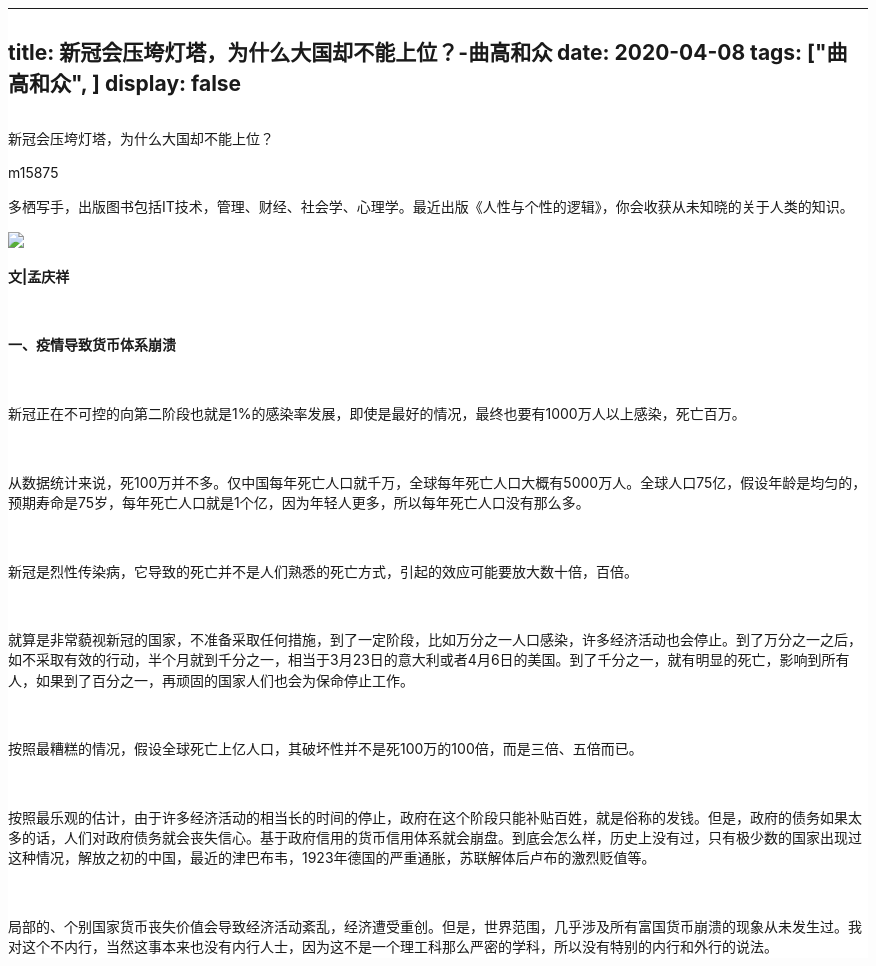 
---
title:   新冠会压垮灯塔，为什么大国却不能上位？-曲高和众
date: 2020-04-08
tags: ["曲高和众", ]
display: false
---


## 



新冠会压垮灯塔，为什么大国却不能上位？




m15875




多栖写手，出版图书包括IT技术，管理、财经、社会学、心理学。最近出版《人性与个性的逻辑》，你会收获从未知晓的关于人类的知识。


<img class="rich_pages" data-ratio="0.47" data-s="300,640" src="https://mmbiz.qpic.cn/mmbiz_jpg/fxGMiaL5Zj1jiatvXvUCHnyUmj5VJhJwcVlibnr6RFACx5hNcHKQXwJ03MlPMW0Ca8EmIoYeMASueZWMicIgGicIzRA/640?wx_fmt=jpeg" data-type="jpeg" data-w="700" style=""/>

**文|孟庆祥**



&nbsp;

**一、疫情导致货币体系崩溃**

&nbsp;

新冠正在不可控的向第二阶段也就是1%的感染率发展，即使是最好的情况，最终也要有1000万人以上感染，死亡百万。

&nbsp;

从数据统计来说，死100万并不多。仅中国每年死亡人口就千万，全球每年死亡人口大概有5000万人。全球人口75亿，假设年龄是均匀的，预期寿命是75岁，每年死亡人口就是1个亿，因为年轻人更多，所以每年死亡人口没有那么多。

&nbsp;

新冠是烈性传染病，它导致的死亡并不是人们熟悉的死亡方式，引起的效应可能要放大数十倍，百倍。

&nbsp;

就算是非常藐视新冠的国家，不准备采取任何措施，到了一定阶段，比如万分之一人口感染，许多经济活动也会停止。到了万分之一之后，如不采取有效的行动，半个月就到千分之一，相当于3月23日的意大利或者4月6日的美国。到了千分之一，就有明显的死亡，影响到所有人，如果到了百分之一，再顽固的国家人们也会为保命停止工作。

&nbsp;

按照最糟糕的情况，假设全球死亡上亿人口，其破坏性并不是死100万的100倍，而是三倍、五倍而已。

&nbsp;

按照最乐观的估计，由于许多经济活动的相当长的时间的停止，政府在这个阶段只能补贴百姓，就是俗称的发钱。但是，政府的债务如果太多的话，人们对政府债务就会丧失信心。基于政府信用的货币信用体系就会崩盘。到底会怎么样，历史上没有过，只有极少数的国家出现过这种情况，解放之初的中国，最近的津巴布韦，1923年德国的严重通胀，苏联解体后卢布的激烈贬值等。

&nbsp;

局部的、个别国家货币丧失价值会导致经济活动紊乱，经济遭受重创。但是，世界范围，几乎涉及所有富国货币崩溃的现象从未发生过。我对这个不内行，当然这事本来也没有内行人士，因为这不是一个理工科那么严密的学科，所以没有特别的内行和外行的说法。
